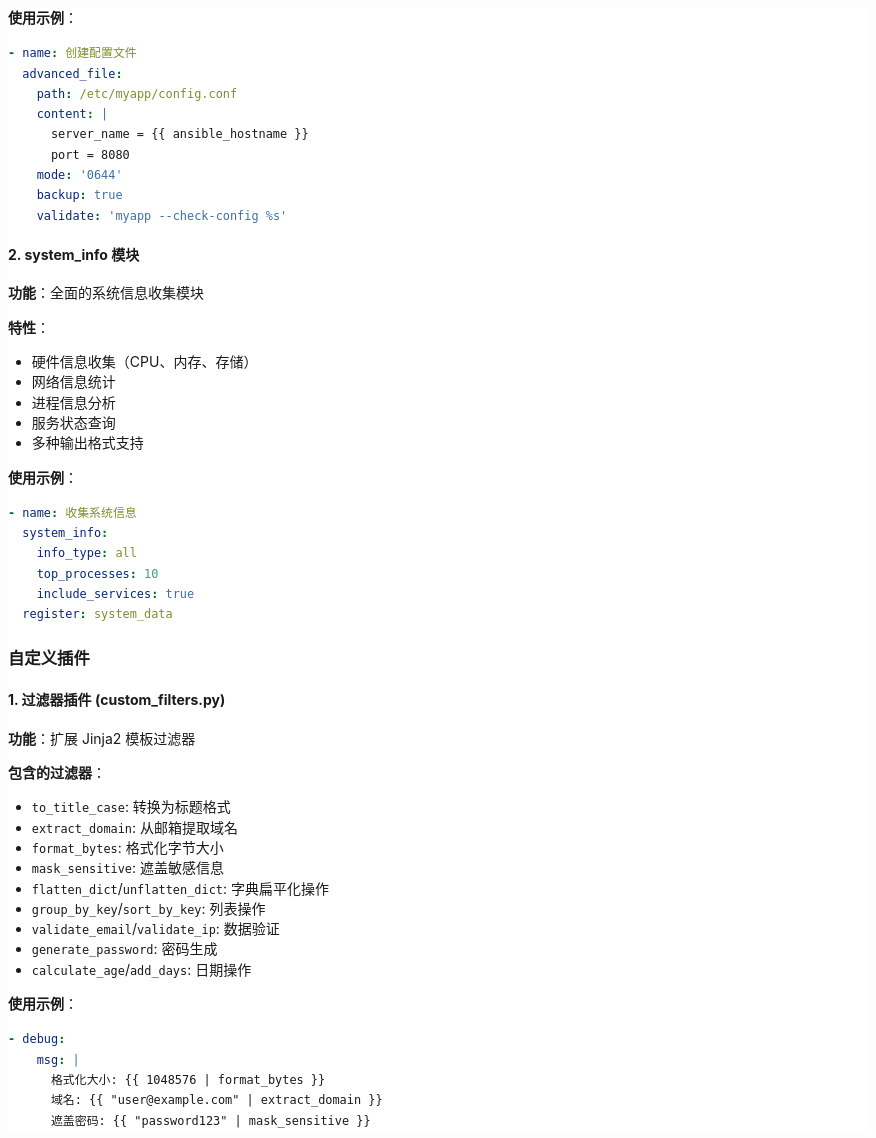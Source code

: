 **使用示例**：
```yaml
- name: 创建配置文件
  advanced_file:
    path: /etc/myapp/config.conf
    content: |
      server_name = {{ ansible_hostname }}
      port = 8080
    mode: '0644'
    backup: true
    validate: 'myapp --check-config %s'
```

#### 2. system_info 模块
**功能**：全面的系统信息收集模块

**特性**：
- 硬件信息收集（CPU、内存、存储）
- 网络信息统计
- 进程信息分析
- 服务状态查询
- 多种输出格式支持

**使用示例**：
```yaml
- name: 收集系统信息
  system_info:
    info_type: all
    top_processes: 10
    include_services: true
  register: system_data
```

### 自定义插件

#### 1. 过滤器插件 (custom_filters.py)
**功能**：扩展 Jinja2 模板过滤器

**包含的过滤器**：
- `to_title_case`: 转换为标题格式
- `extract_domain`: 从邮箱提取域名
- `format_bytes`: 格式化字节大小
- `mask_sensitive`: 遮盖敏感信息
- `flatten_dict`/`unflatten_dict`: 字典扁平化操作
- `group_by_key`/`sort_by_key`: 列表操作
- `validate_email`/`validate_ip`: 数据验证
- `generate_password`: 密码生成
- `calculate_age`/`add_days`: 日期操作

**使用示例**：
```yaml
- debug:
    msg: |
      格式化大小: {{ 1048576 | format_bytes }}
      域名: {{ "user@example.com" | extract_domain }}
      遮盖密码: {{ "password123" | mask_sensitive }}
```
